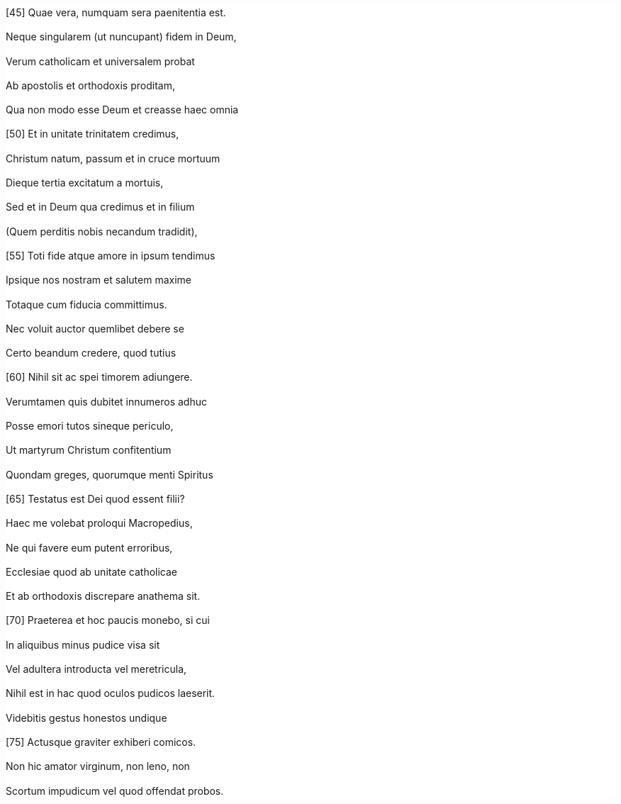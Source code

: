 \[45\] Quae vera, numquam sera paenitentia est.

Neque singularem (ut nuncupant) fidem in Deum,

Verum catholicam et universalem probat

Ab apostolis et orthodoxis proditam,

Qua non modo esse Deum et creasse haec omnia

\[50\] Et in unitate trinitatem credimus,

Christum natum, passum et in cruce mortuum

Dieque tertia excitatum a mortuis,

Sed et in Deum qua credimus et in filium

(Quem perditis nobis necandum tradidit),

\[55\] Toti fide atque amore in ipsum tendimus

Ipsique nos nostram et salutem maxime

Totaque cum fiducia committimus.

Nec voluit auctor quemlibet debere se

Certo beandum credere, quod tutius

\[60\] Nihil sit ac spei timorem adiungere.

Verumtamen quis dubitet innumeros adhuc

Posse emori tutos sineque periculo,

Ut martyrum Christum confitentium

Quondam greges, quorumque menti Spiritus

\[65\] Testatus est Dei quod essent filii?

Haec me volebat proloqui Macropedius,

Ne qui favere eum putent erroribus,

Ecclesiae quod ab unitate catholicae

Et ab orthodoxis discrepare anathema sit.

\[70\] Praeterea et hoc paucis monebo, si cui

In aliquibus minus pudice visa sit

Vel adultera introducta vel meretricula,

Nihil est in hac quod oculos pudicos laeserit.

Videbitis gestus honestos undique

\[75\] Actusque graviter exhiberi comicos.

Non hic amator virginum, non leno, non

Scortum impudicum vel quod offendat probos.
